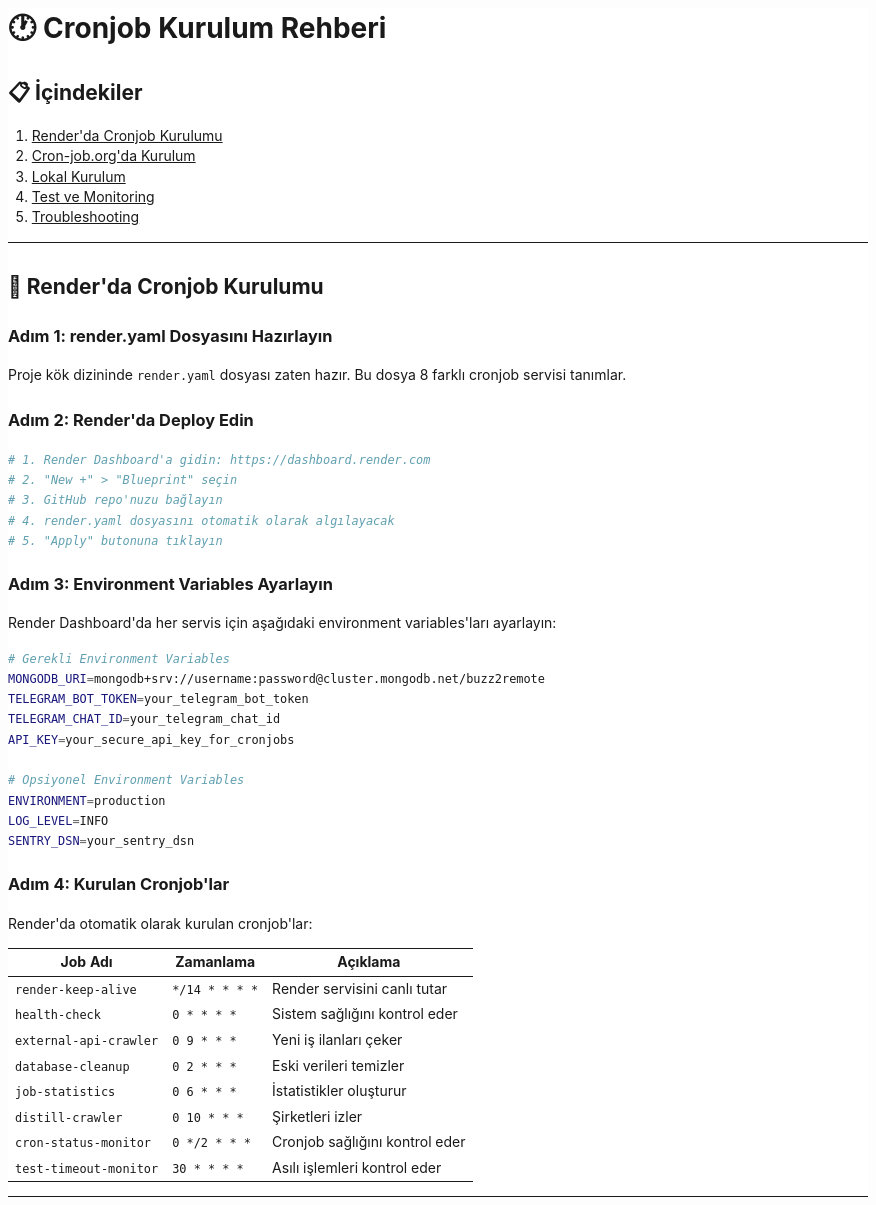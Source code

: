 # 🕐 Cronjob Kurulum Rehberi

## 📋 İçindekiler
1. [Render'da Cronjob Kurulumu](#render-da-cronjob-kurulumu)
2. [Cron-job.org'da Kurulum](#cron-joborg-da-kurulum)
3. [Lokal Kurulum](#lokal-kurulum)
4. [Test ve Monitoring](#test-ve-monitoring)
5. [Troubleshooting](#troubleshooting)

---

## 🚀 Render'da Cronjob Kurulumu

### Adım 1: render.yaml Dosyasını Hazırlayın
Proje kök dizininde `render.yaml` dosyası zaten hazır. Bu dosya 8 farklı cronjob servisi tanımlar.

### Adım 2: Render'da Deploy Edin
```bash
# 1. Render Dashboard'a gidin: https://dashboard.render.com
# 2. "New +" > "Blueprint" seçin
# 3. GitHub repo'nuzu bağlayın
# 4. render.yaml dosyasını otomatik olarak algılayacak
# 5. "Apply" butonuna tıklayın
```

### Adım 3: Environment Variables Ayarlayın
Render Dashboard'da her servis için aşağıdaki environment variables'ları ayarlayın:

```bash
# Gerekli Environment Variables
MONGODB_URI=mongodb+srv://username:password@cluster.mongodb.net/buzz2remote
TELEGRAM_BOT_TOKEN=your_telegram_bot_token
TELEGRAM_CHAT_ID=your_telegram_chat_id
API_KEY=your_secure_api_key_for_cronjobs

# Opsiyonel Environment Variables
ENVIRONMENT=production
LOG_LEVEL=INFO
SENTRY_DSN=your_sentry_dsn
```

### Adım 4: Kurulan Cronjob'lar
Render'da otomatik olarak kurulan cronjob'lar:

| Job Adı | Zamanlama | Açıklama |
|---------|-----------|----------|
| `render-keep-alive` | `*/14 * * * *` | Render servisini canlı tutar |
| `health-check` | `0 * * * *` | Sistem sağlığını kontrol eder |
| `external-api-crawler` | `0 9 * * *` | Yeni iş ilanları çeker |
| `database-cleanup` | `0 2 * * *` | Eski verileri temizler |
| `job-statistics` | `0 6 * * *` | İstatistikler oluşturur |
| `distill-crawler` | `0 10 * * *` | Şirketleri izler |
| `cron-status-monitor` | `0 */2 * * *` | Cronjob sağlığını kontrol eder |
| `test-timeout-monitor` | `30 * * * *` | Asılı işlemleri kontrol eder |

---